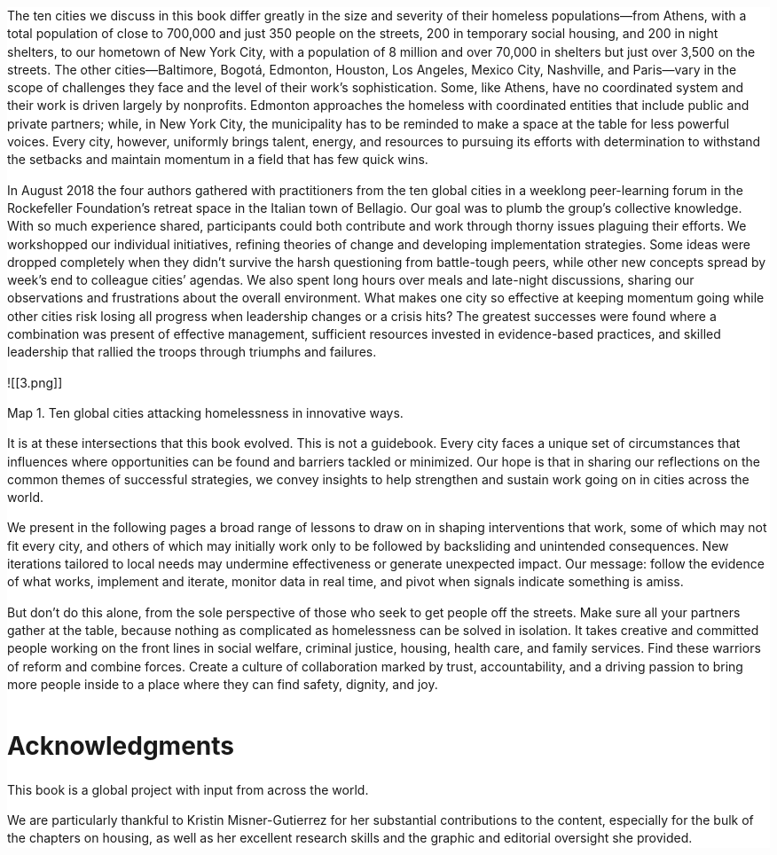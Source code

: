 The ten cities we discuss in this book differ greatly in the size and severity of their homeless populations—from Athens, with a total population of close to 700,000 and just 350 people on the streets, 200 in temporary social housing, and 200 in night shelters, to our hometown of New York City, with a population of 8 million and over 70,000 in shelters but just over 3,500 on the streets. The other cities—Baltimore, Bogotá, Edmonton, Houston, Los Angeles, Mexico City, Nashville, and Paris—vary in the scope of challenges they face and the level of their work’s sophistication. Some, like Athens, have no coordinated system and their work is driven largely by nonprofits. Edmonton approaches the homeless with coordinated entities that include public and private partners; while, in New York City, the municipality has to be reminded to make a space at the table for less powerful voices. Every city, however, uniformly brings talent, energy, and resources to pursuing its efforts with determination to withstand the setbacks and maintain momentum in a field that has few quick wins.

In August 2018 the four authors gathered with practitioners from the ten global cities in a weeklong peer-learning forum in the Rockefeller Foundation’s retreat space in the Italian town of Bellagio. Our goal was to plumb the group’s collective knowledge. With so much experience shared, participants could both contribute and work through thorny issues plaguing their efforts. We workshopped our individual initiatives, refining theories of change and developing implementation strategies. Some ideas were dropped completely when they didn’t survive the harsh questioning from battle-tough peers, while other new concepts spread by week’s end to colleague cities’ agendas. We also spent long hours over meals and late-night discussions, sharing our observations and frustrations about the overall environment. What makes one city so effective at keeping momentum going while other cities risk losing all progress when leadership changes or a crisis hits? The greatest successes were found where a combination was present of effective management, sufficient resources invested in evidence-based practices, and skilled leadership that rallied the troops through triumphs and failures.

![[3.png]]

Map 1. Ten global cities attacking homelessness in innovative ways.

It is at these intersections that this book evolved. This is not a guidebook. Every city faces a unique set of circumstances that influences where opportunities can be found and barriers tackled or minimized. Our hope is that in sharing our reflections on the common themes of successful strategies, we convey insights to help strengthen and sustain work going on in cities across the world.

We present in the following pages a broad range of lessons to draw on in shaping interventions that work, some of which may not fit every city, and others of which may initially work only to be followed by backsliding and unintended consequences. New iterations tailored to local needs may undermine effectiveness or generate unexpected impact. Our message: follow the evidence of what works, implement and iterate, monitor data in real time, and pivot when signals indicate something is amiss.

But don’t do this alone, from the sole perspective of those who seek to get people off the streets. Make sure all your partners gather at the table, because nothing as complicated as homelessness can be solved in isolation. It takes creative and committed people working on the front lines in social welfare, criminal justice, housing, health care, and family services. Find these warriors of reform and combine forces. Create a culture of collaboration marked by trust, accountability, and a driving passion to bring more people inside to a place where they can find safety, dignity, and joy.   

# Acknowledgments

This book is a global project with input from across the world.

We are particularly thankful to Kristin Misner-Gutierrez for her substantial contributions to the content, especially for the bulk of the chapters on housing, as well as her excellent research skills and the graphic and editorial oversight she provided.
